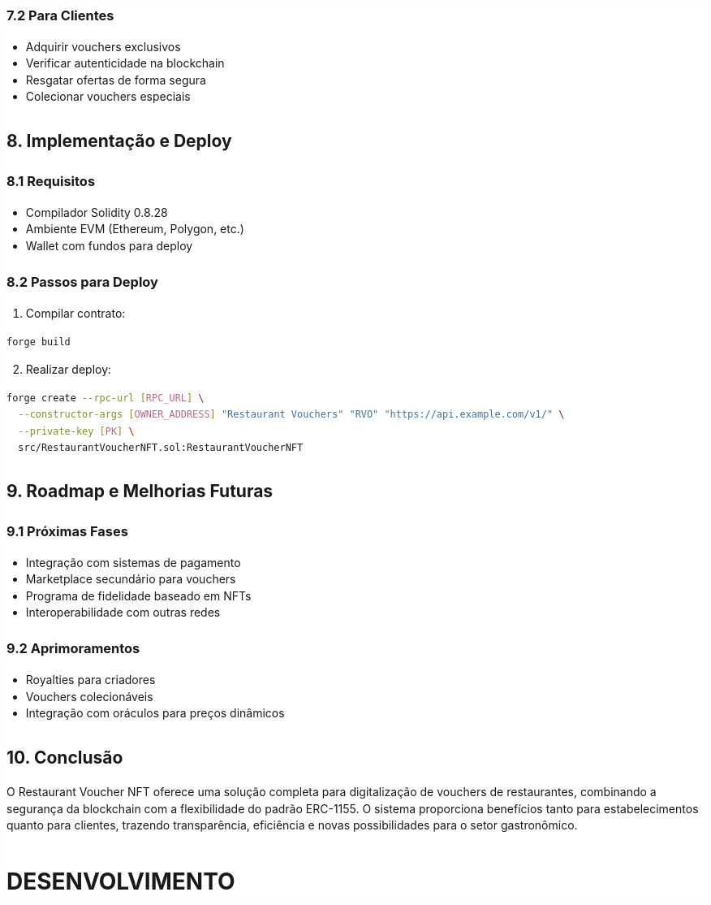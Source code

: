 ### 7.2 Para Clientes
- Adquirir vouchers exclusivos
- Verificar autenticidade na blockchain
- Resgatar ofertas de forma segura
- Colecionar vouchers especiais

## 8. Implementação e Deploy

### 8.1 Requisitos
- Compilador Solidity 0.8.28
- Ambiente EVM (Ethereum, Polygon, etc.)
- Wallet com fundos para deploy

### 8.2 Passos para Deploy
1. Compilar contrato:
```bash
forge build
```

2. Realizar deploy:
```bash
forge create --rpc-url [RPC_URL] \
  --constructor-args [OWNER_ADDRESS] "Restaurant Vouchers" "RVO" "https://api.example.com/v1/" \
  --private-key [PK] \
  src/RestaurantVoucherNFT.sol:RestaurantVoucherNFT
```

## 9. Roadmap e Melhorias Futuras

### 9.1 Próximas Fases
- Integração com sistemas de pagamento
- Marketplace secundário para vouchers
- Programa de fidelidade baseado em NFTs
- Interoperabilidade com outras redes

### 9.2 Aprimoramentos
- Royalties para criadores
- Vouchers colecionáveis
- Integração com oráculos para preços dinâmicos

## 10. Conclusão

O Restaurant Voucher NFT oferece uma solução completa para digitalização de vouchers de restaurantes, combinando a segurança da blockchain com a flexibilidade do padrão ERC-1155. O sistema proporciona benefícios tanto para estabelecimentos quanto para clientes, trazendo transparência, eficiência e novas possibilidades para o setor gastronômico.




# DESENVOLVIMENTO
